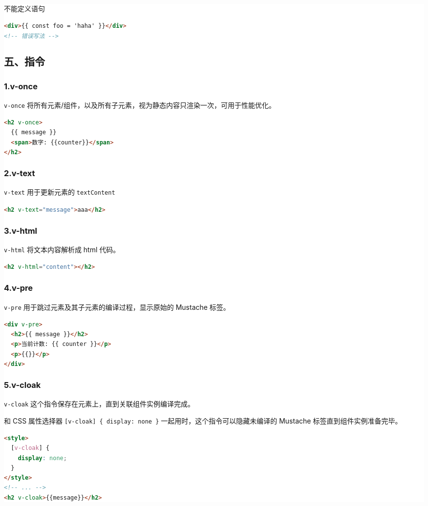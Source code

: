 不能定义语句

```html
<div>{{ const foo = 'haha' }}</div>
<!-- 错误写法 -->
```

## 五、指令

### 1.v-once

`v-once` 将所有元素/组件，以及所有子元素，视为静态内容只渲染一次，可用于性能优化。

```html
<h2 v-once>
  {{ message }}
  <span>数字: {{counter}}</span>
</h2>
```

### 2.v-text

`v-text` 用于更新元素的 `textContent`

```html
<h2 v-text="message">aaa</h2>
```

### 3.v-html

`v-html` 将文本内容解析成 html 代码。

```html
<h2 v-html="content"></h2>
```

### 4.v-pre

`v-pre` 用于跳过元素及其子元素的编译过程，显示原始的 Mustache 标签。

```html
<div v-pre>
  <h2>{{ message }}</h2>
  <p>当前计数: {{ counter }}</p>
  <p>{{}}</p>
</div>
```

### 5.v-cloak

`v-cloak` 这个指令保存在元素上，直到关联组件实例编译完成。

和 CSS 属性选择器 `[v-cloak] { display: none }` 一起用时，这个指令可以隐藏未编译的 Mustache 标签直到组件实例准备完毕。

```html
<style>
  [v-cloak] {
    display: none;
  }
</style>
<!-- ... -->
<h2 v-cloak>{{message}}</h2>
```
